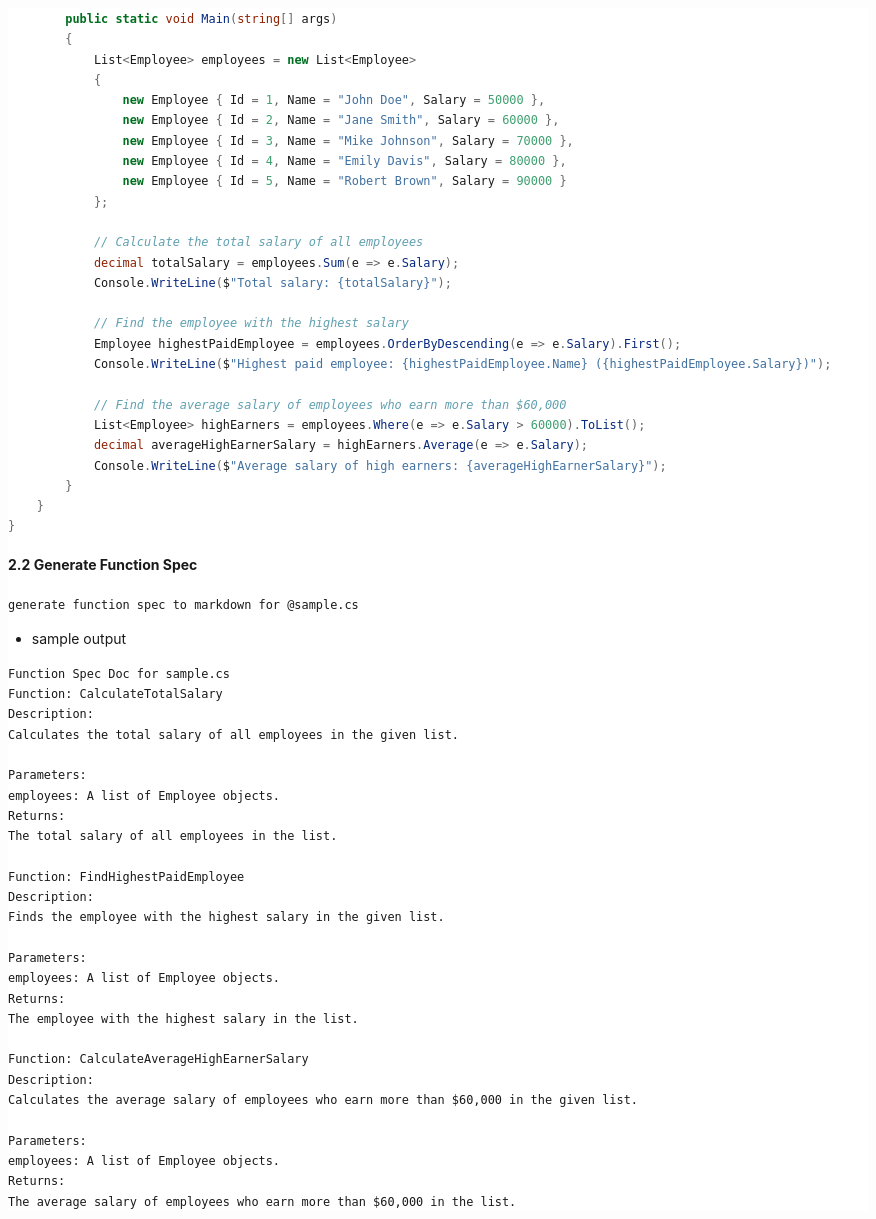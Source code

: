 ```csharp
        public static void Main(string[] args)
        {
            List<Employee> employees = new List<Employee>
            {
                new Employee { Id = 1, Name = "John Doe", Salary = 50000 },
                new Employee { Id = 2, Name = "Jane Smith", Salary = 60000 },
                new Employee { Id = 3, Name = "Mike Johnson", Salary = 70000 },
                new Employee { Id = 4, Name = "Emily Davis", Salary = 80000 },
                new Employee { Id = 5, Name = "Robert Brown", Salary = 90000 }
            };

            // Calculate the total salary of all employees
            decimal totalSalary = employees.Sum(e => e.Salary);
            Console.WriteLine($"Total salary: {totalSalary}");

            // Find the employee with the highest salary
            Employee highestPaidEmployee = employees.OrderByDescending(e => e.Salary).First();
            Console.WriteLine($"Highest paid employee: {highestPaidEmployee.Name} ({highestPaidEmployee.Salary})");

            // Find the average salary of employees who earn more than $60,000
            List<Employee> highEarners = employees.Where(e => e.Salary > 60000).ToList();
            decimal averageHighEarnerSalary = highEarners.Average(e => e.Salary);
            Console.WriteLine($"Average salary of high earners: {averageHighEarnerSalary}");
        }
    }
}
```

#### 2.2 Generate Function Spec

```text
generate function spec to markdown for @sample.cs
```

- sample output

```markdown
Function Spec Doc for sample.cs
Function: CalculateTotalSalary
Description:
Calculates the total salary of all employees in the given list.

Parameters:
employees: A list of Employee objects.
Returns:
The total salary of all employees in the list.

Function: FindHighestPaidEmployee
Description:
Finds the employee with the highest salary in the given list.

Parameters:
employees: A list of Employee objects.
Returns:
The employee with the highest salary in the list.

Function: CalculateAverageHighEarnerSalary
Description:
Calculates the average salary of employees who earn more than $60,000 in the given list.

Parameters:
employees: A list of Employee objects.
Returns:
The average salary of employees who earn more than $60,000 in the list.
```
